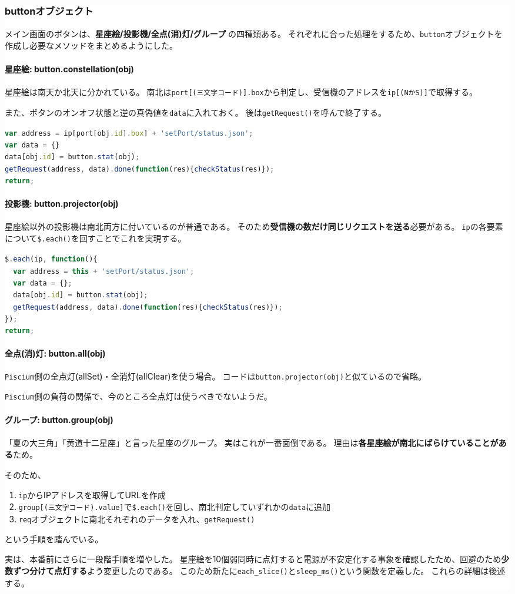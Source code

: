 ### buttonオブジェクト
メイン画面のボタンは、**星座絵/投影機/全点(消)灯/グループ** の四種類ある。
それぞれに合った処理をするため、`button`オブジェクトを作成し必要なメソッドをまとめるようにした。

#### 星座絵: button.constellation(obj)
星座絵は南天か北天に分かれている。
南北は`port[(三文字コード)].box`から判定し、受信機のアドレスを`ip[(NかS)]`で取得する。

また、ボタンのオンオフ状態と逆の真偽値を`data`に入れておく。
後は`getRequest()`を呼んで終了する。
```js
var address = ip[port[obj.id].box] + 'setPort/status.json';
var data = {}
data[obj.id] = button.stat(obj);
getRequest(address, data).done(function(res){checkStatus(res)});
return;
```

#### 投影機: button.projector(obj)
星座絵以外の投影機は南北両方に付いているのが普通である。
そのため**受信機の数だけ同じリクエストを送る**必要がある。
`ip`の各要素について`$.each()`を回すことでこれを実現する。
```js
$.each(ip, function(){
  var address = this + 'setPort/status.json';
  var data = {};
  data[obj.id] = button.stat(obj);
  getRequest(address, data).done(function(res){checkStatus(res)});
});
return;
```

#### 全点(消)灯: button.all(obj)
`Piscium`側の全点灯(allSet)・全消灯(allClear)を使う場合。
コードは`button.projector(obj)`と似ているので省略。

`Piscium`側の負荷の関係で、今のところ全点灯は使うべきでないようだ。

#### グループ: button.group(obj)
「夏の大三角」「黄道十二星座」と言った星座のグループ。
実はこれが一番面倒である。
理由は**各星座絵が南北にばらけていることがある**ため。

そのため、

1. `ip`からIPアドレスを取得してURLを作成
1. `group[(三文字コード).value]`で`$.each()`を回し、南北判定していずれかの`data`に追加
1. `req`オブジェクトに南北それぞれのデータを入れ、`getRequest()`

という手順を踏んでいる。

実は、本番前にさらに一段階手順を増やした。
星座絵を10個弱同時に点灯すると電源が不安定化する事象を確認したため、回避のため**少数ずつ分けて点灯する**よう変更したのである。
このため新たに`each_slice()`と`sleep_ms()`という関数を定義した。
これらの詳細は後述する。
